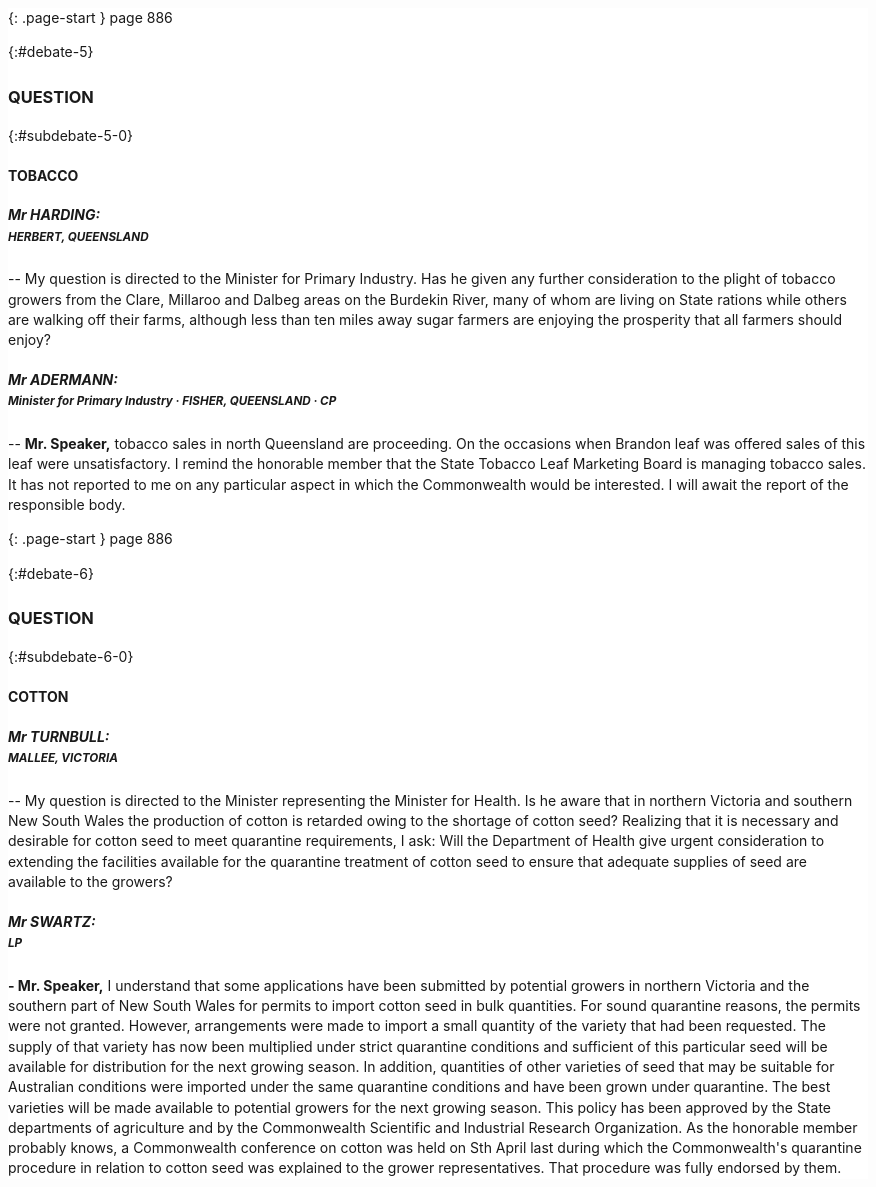 {: .page-start }
page 886

{:#debate-5}
### QUESTION

{:#subdebate-5-0}
#### TOBACCO

##### Mr HARDING:<br><small class="text-muted">HERBERT, QUEENSLAND</small>

-- My question is directed to the Minister for Primary Industry. Has he given any further consideration to the plight of tobacco growers from the Clare, Millaroo and Dalbeg areas on the Burdekin River, many of whom are living on State rations while others are walking off their farms, although less than ten miles away sugar farmers are enjoying the prosperity that all farmers should enjoy? 

##### Mr ADERMANN:<br><small class="text-muted">Minister for Primary Industry &middot; FISHER, QUEENSLAND &middot; CP</small>

--  **Mr. Speaker,**  tobacco sales in north Queensland are proceeding. On the occasions when Brandon leaf was offered sales of this leaf were unsatisfactory. I remind the honorable member that the State Tobacco Leaf Marketing Board is managing tobacco sales. It has not reported to me on any particular aspect in which the Commonwealth would be interested. I will await the report of the responsible body. 

{: .page-start }
page 886

{:#debate-6}
### QUESTION

{:#subdebate-6-0}
#### COTTON

##### Mr TURNBULL:<br><small class="text-muted">MALLEE, VICTORIA</small>

-- My question is directed to the Minister representing the Minister for Health. Is he aware that in northern Victoria and southern New South Wales the production of cotton is retarded owing to the shortage of cotton seed? Realizing that it is necessary and desirable for cotton seed to meet quarantine requirements, I ask: Will the Department of Health give urgent consideration to extending the facilities available for the quarantine treatment of cotton seed to ensure that adequate supplies of seed are available to the growers? 

##### Mr SWARTZ:<br><small class="text-muted">LP</small>


 **- Mr. Speaker,** I understand that some applications have been submitted by potential growers in northern Victoria and the southern part of New South Wales for permits to import cotton seed in bulk quantities. For sound quarantine reasons, the permits were not granted. However, arrangements were made to import a small quantity of the variety that had been requested. The supply of that variety has now been multiplied under strict quarantine conditions and sufficient of this particular seed will be available for distribution for the next growing season. In addition, quantities of other varieties of seed that may be suitable for Australian conditions were imported under the same quarantine conditions and have been grown under quarantine. The best varieties will be made available to potential growers for the next growing season. This policy has been approved by the State departments of agriculture and by the Commonwealth Scientific and Industrial Research Organization. As the honorable member probably knows, a Commonwealth conference on cotton was held on Sth April last during which the Commonwealth's quarantine procedure in relation to cotton seed was explained to the grower representatives. That procedure was fully endorsed by them. 
